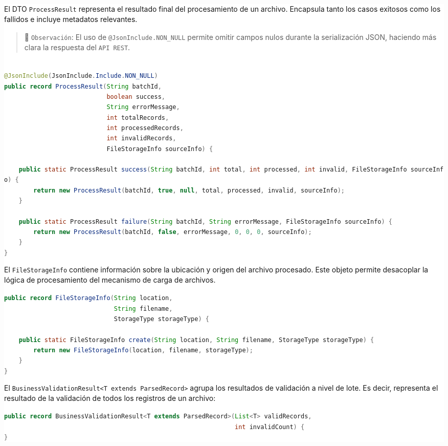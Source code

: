 El DTO `ProcessResult` representa el resultado final del procesamiento de un archivo. Encapsula tanto los casos
exitosos como los fallidos e incluye metadatos relevantes.

> 📌 `Observación`: El uso de `@JsonInclude.NON_NULL` permite omitir campos nulos durante la serialización JSON,
> haciendo más clara la respuesta del `API REST`.

````java

@JsonInclude(JsonInclude.Include.NON_NULL)
public record ProcessResult(String batchId,
                            boolean success,
                            String errorMessage,
                            int totalRecords,
                            int processedRecords,
                            int invalidRecords,
                            FileStorageInfo sourceInfo) {

    public static ProcessResult success(String batchId, int total, int processed, int invalid, FileStorageInfo sourceInfo) {
        return new ProcessResult(batchId, true, null, total, processed, invalid, sourceInfo);
    }

    public static ProcessResult failure(String batchId, String errorMessage, FileStorageInfo sourceInfo) {
        return new ProcessResult(batchId, false, errorMessage, 0, 0, 0, sourceInfo);
    }
}
````

El `FileStorageInfo` contiene información sobre la ubicación y origen del archivo procesado. Este objeto permite
desacoplar la lógica de procesamiento del mecanismo de carga de archivos.

````java
public record FileStorageInfo(String location,
                              String filename,
                              StorageType storageType) {

    public static FileStorageInfo create(String location, String filename, StorageType storageType) {
        return new FileStorageInfo(location, filename, storageType);
    }
}
````

El `BusinessValidationResult<T extends ParsedRecord>` agrupa los resultados de validación a nivel de lote. Es decir,
representa el resultado de la validación de todos los registros de un archivo:

````java
public record BusinessValidationResult<T extends ParsedRecord>(List<T> validRecords,
                                                               int invalidCount) {
}
````
